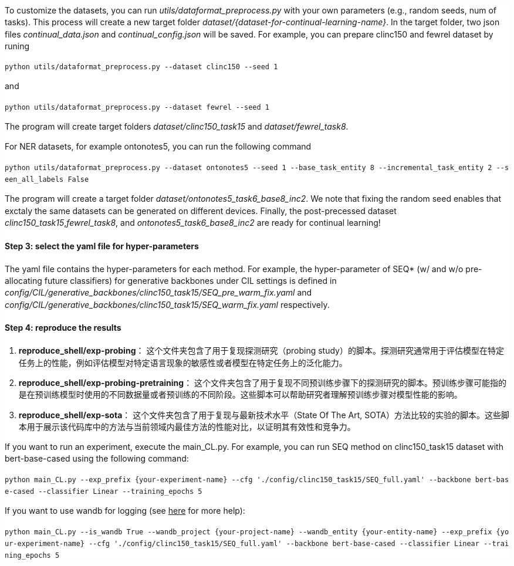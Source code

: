 To customize the datasets, you can run *utils/dataformat_preprocess.py* with your own parameters (e.g., random seeds, num of tasks).
This process will create a new target folder *dataset/{dataset-for-continual-learning-name}*.
In the target folder, two json files *continual_data.json* and *continual_config.json* will be saved.
For example, you can prepare clinc150 and fewrel dataset by runing
```
python utils/dataformat_preprocess.py --dataset clinc150 --seed 1
``` 
and
```
python utils/dataformat_preprocess.py --dataset fewrel --seed 1
``` 
The program will create target folders *dataset/clinc150_task15* and *dataset/fewrel_task8*.

For NER datasets, for example ontonotes5, you can run the following command
```
python utils/dataformat_preprocess.py --dataset ontonotes5 --seed 1 --base_task_entity 8 --incremental_task_entity 2 --seen_all_labels False
``` 
The program will create a target folder *dataset/ontonotes5_task6_base8_inc2*.
We note that fixing the random seed enables that exctaly the same datasets can be generated on different devices.
Finally, the post-precessed dataset *clinc150_task15*,*fewrel_task8*, and *ontonotes5_task6_base8_inc2* are ready for continual learning!

#### Step 3: select the yaml file for hyper-parameters
The yaml file contains the hyper-parameters for each method.
For example, the hyper-parameter of SEQ* (w/ and w/o pre-allocating future classifiers) for generative backbones under CIL settings is defined in *config/CIL/generative_backbones/clinc150_task15/SEQ_pre_warm_fix.yaml* and *config/CIL/generative_backbones/clinc150_task15/SEQ_warm_fix.yaml* respectively.

#### Step 4: reproduce the results

1. **reproduce_shell/exp-probing**：
   这个文件夹包含了用于复现探测研究（probing study）的脚本。探测研究通常用于评估模型在特定任务上的性能，例如评估模型对特定语言现象的敏感性或者模型在特定任务上的泛化能力。

2. **reproduce_shell/exp-probing-pretraining**：
   这个文件夹包含了用于复现不同预训练步骤下的探测研究的脚本。预训练步骤可能指的是在预训练模型时使用的不同数据量或者预训练的不同阶段。这些脚本可以帮助研究者理解预训练步骤对模型性能的影响。

3. **reproduce_shell/exp-sota**：
   这个文件夹包含了用于复现与最新技术水平（State Of The Art, SOTA）方法比较的实验的脚本。这些脚本用于展示该代码库中的方法与当前领域内最佳方法的性能对比，以证明其有效性和竞争力。


If you want to run an experiment, execute the main_CL.py.
For example, you can run SEQ method on clinc150_task15 dataset with bert-base-cased using the following command:

```
python main_CL.py --exp_prefix {your-experiment-name} --cfg './config/clinc150_task15/SEQ_full.yaml' --backbone bert-base-cased --classifier Linear --training_epochs 5
```

If you want to use wandb for logging (see [here](https://docs.wandb.ai/tutorials/pytorch) for more help):
```
python main_CL.py --is_wandb True --wandb_project {your-project-name} --wandb_entity {your-entity-name} --exp_prefix {your-experiment-name} --cfg './config/clinc150_task15/SEQ_full.yaml' --backbone bert-base-cased --classifier Linear --training_epochs 5 
```
